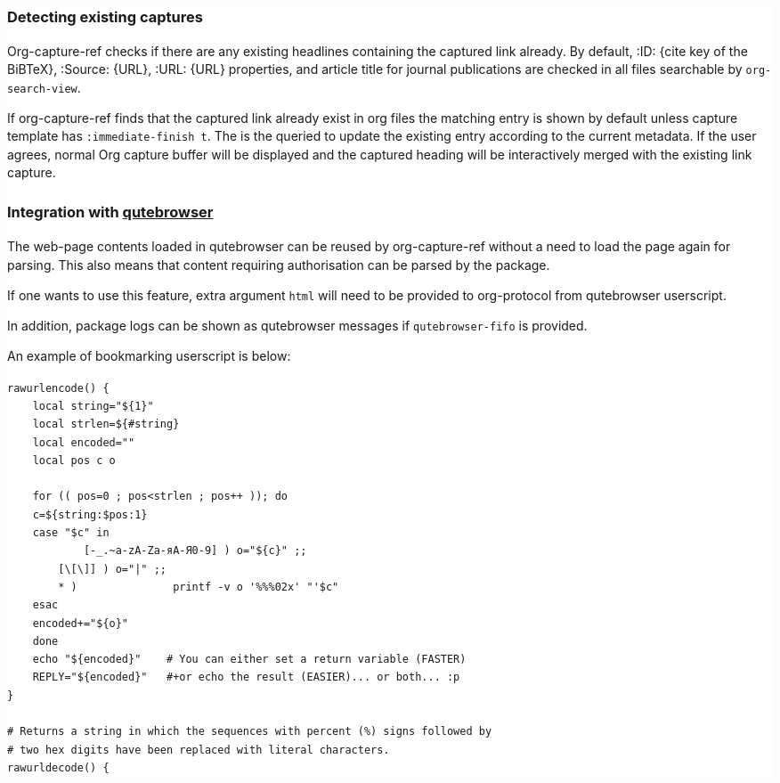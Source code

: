 ### Detecting existing captures

Org-capture-ref checks if there are any existing headlines containing the captured link already. By default, :ID: {cite key of the BiBTeX}, :Source: {URL}, :URL: {URL} properties, and article title for journal publications  are checked in all files searchable by `org-search-view`.

If org-capture-ref finds that the captured link already exist in org files the matching entry is shown by default unless capture template has `:immediate-finish t`. The is the queried to update the existing entry according to the current metadata. If the user agrees, normal Org capture buffer will be displayed and the captured heading will be interactively merged with the existing link capture.


<a id="qute_integration"></a>

### Integration with [qutebrowser](https://github.com/qutebrowser/qutebrowser/)

The web-page contents loaded in qutebrowser can be reused by org-capture-ref without a need to load the page again for parsing. This also means that content requiring authorisation can be parsed by the package.

If one wants to use this feature, extra argument `html` will need to be provided to org-protocol from qutebrowser userscript.

In addition, package logs can be shown as qutebrowser messages if `qutebrowser-fifo` is provided.

An example of bookmarking userscript is below:

    rawurlencode() {
        local string="${1}"
        local strlen=${#string}
        local encoded=""
        local pos c o
    
        for (( pos=0 ; pos<strlen ; pos++ )); do
    	c=${string:$pos:1}
    	case "$c" in
                [-_.~a-zA-Zа-яА-Я0-9] ) o="${c}" ;;
    	    [\[\]] ) o="|" ;;
    	    * )               printf -v o '%%%02x' "'$c"
    	esac
    	encoded+="${o}"
        done
        echo "${encoded}"    # You can either set a return variable (FASTER) 
        REPLY="${encoded}"   #+or echo the result (EASIER)... or both... :p
    }
    
    # Returns a string in which the sequences with percent (%) signs followed by
    # two hex digits have been replaced with literal characters.
    rawurldecode() {
    